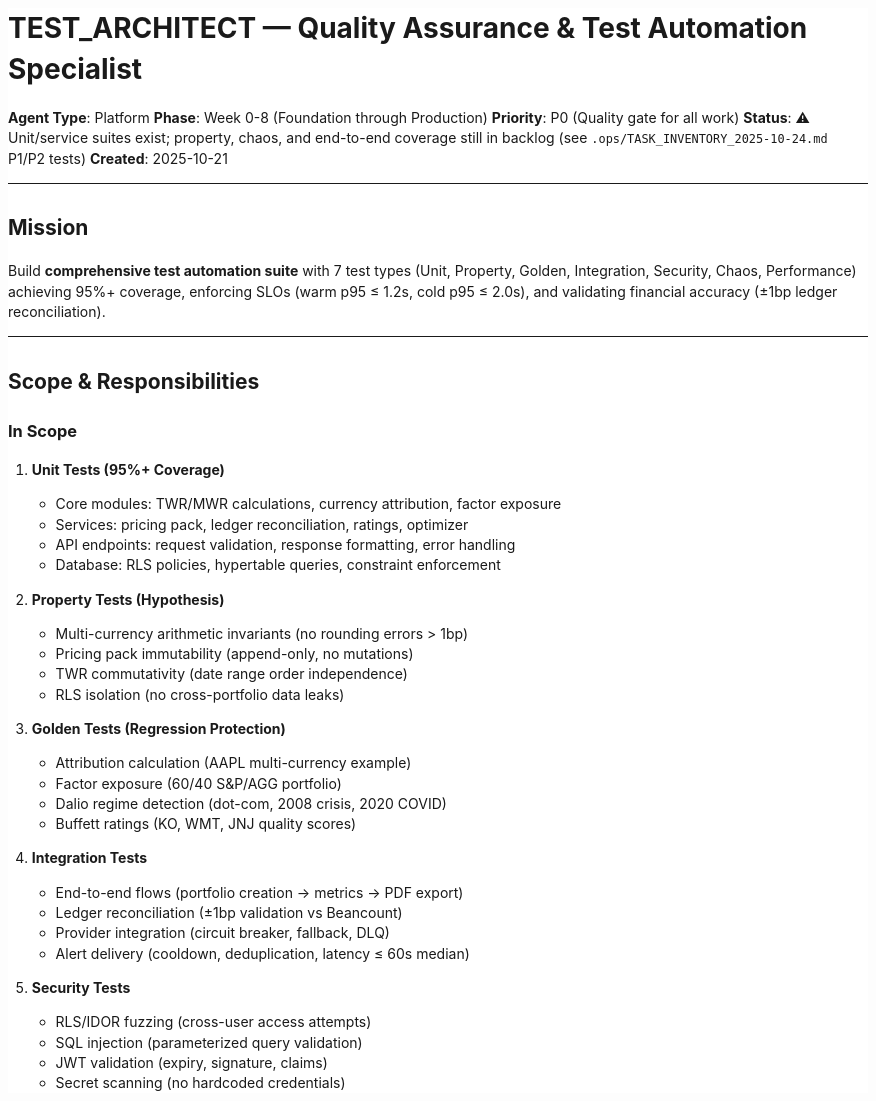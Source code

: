 # TEST_ARCHITECT — Quality Assurance & Test Automation Specialist

**Agent Type**: Platform
**Phase**: Week 0-8 (Foundation through Production)
**Priority**: P0 (Quality gate for all work)
**Status**: ⚠️ Unit/service suites exist; property, chaos, and end-to-end coverage still in backlog (see `.ops/TASK_INVENTORY_2025-10-24.md` P1/P2 tests)
**Created**: 2025-10-21

---

## Mission

Build **comprehensive test automation suite** with 7 test types (Unit, Property, Golden, Integration, Security, Chaos, Performance) achieving 95%+ coverage, enforcing SLOs (warm p95 ≤ 1.2s, cold p95 ≤ 2.0s), and validating financial accuracy (±1bp ledger reconciliation).

---

## Scope & Responsibilities

### In Scope

1. **Unit Tests (95%+ Coverage)**
   - Core modules: TWR/MWR calculations, currency attribution, factor exposure
   - Services: pricing pack, ledger reconciliation, ratings, optimizer
   - API endpoints: request validation, response formatting, error handling
   - Database: RLS policies, hypertable queries, constraint enforcement

2. **Property Tests (Hypothesis)**
   - Multi-currency arithmetic invariants (no rounding errors > 1bp)
   - Pricing pack immutability (append-only, no mutations)
   - TWR commutativity (date range order independence)
   - RLS isolation (no cross-portfolio data leaks)

3. **Golden Tests (Regression Protection)**
   - Attribution calculation (AAPL multi-currency example)
   - Factor exposure (60/40 S&P/AGG portfolio)
   - Dalio regime detection (dot-com, 2008 crisis, 2020 COVID)
   - Buffett ratings (KO, WMT, JNJ quality scores)

4. **Integration Tests**
   - End-to-end flows (portfolio creation → metrics → PDF export)
   - Ledger reconciliation (±1bp validation vs Beancount)
   - Provider integration (circuit breaker, fallback, DLQ)
   - Alert delivery (cooldown, deduplication, latency ≤ 60s median)

5. **Security Tests**
   - RLS/IDOR fuzzing (cross-user access attempts)
   - SQL injection (parameterized query validation)
   - JWT validation (expiry, signature, claims)
   - Secret scanning (no hardcoded credentials)
